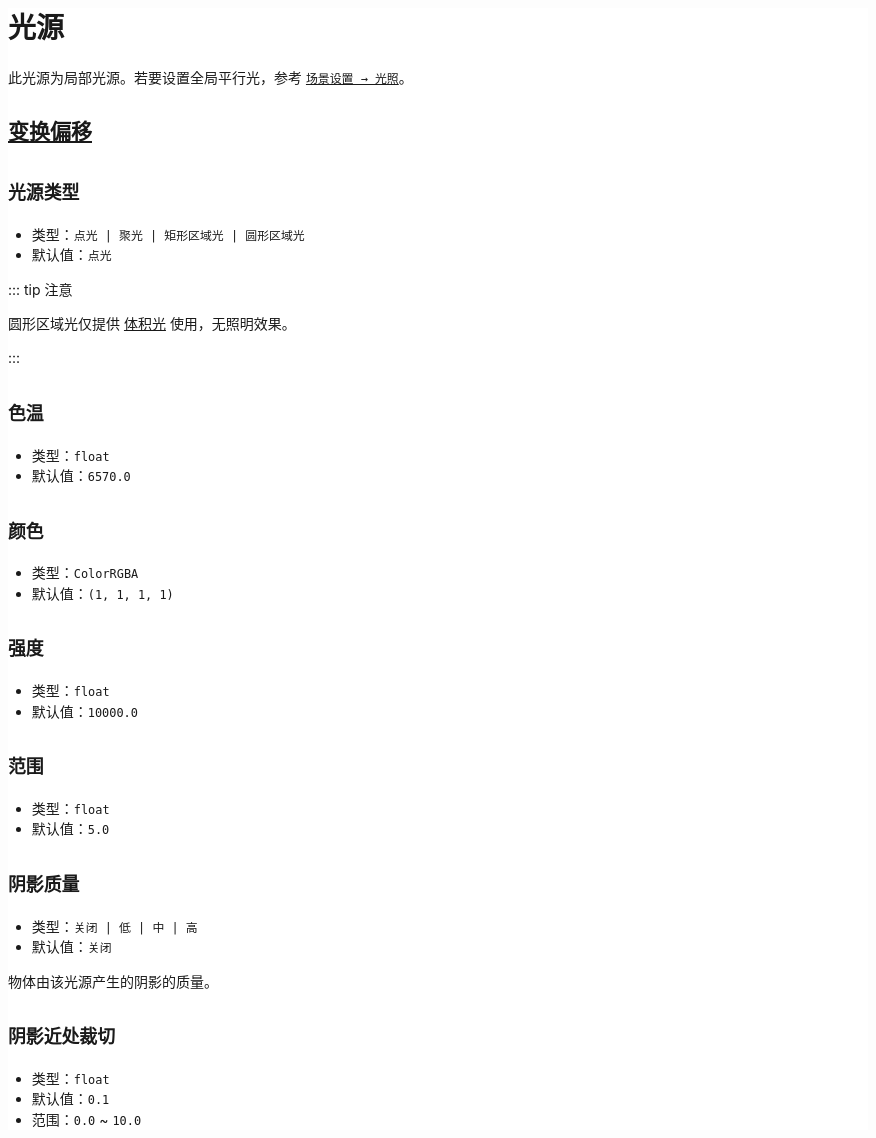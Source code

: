 # 光源

此光源为局部光源。若要设置全局平行光，参考 [`场景设置 → 光照`](../sceneSettings/lighting)。

## [变换偏移](item#变换偏移)

## `光源类型`

- 类型：`点光 | 聚光 | 矩形区域光 | 圆形区域光`
- 默认值：`点光`

::: tip 注意

圆形区域光仅提供 [体积光](#体积光) 使用，无照明效果。

:::

## `色温`

- 类型：`float`
- 默认值：`6570.0`

## `颜色`

- 类型：`ColorRGBA`
- 默认值：`(1, 1, 1, 1)`

## `强度`

- 类型：`float`
- 默认值：`10000.0`

## `范围`

- 类型：`float`
- 默认值：`5.0`

## `阴影质量`

- 类型：`关闭 | 低 | 中 | 高`
- 默认值：`关闭`

物体由该光源产生的阴影的质量。

## `阴影近处裁切`

- 类型：`float`
- 默认值：`0.1`
- 范围：`0.0` ~ `10.0`
